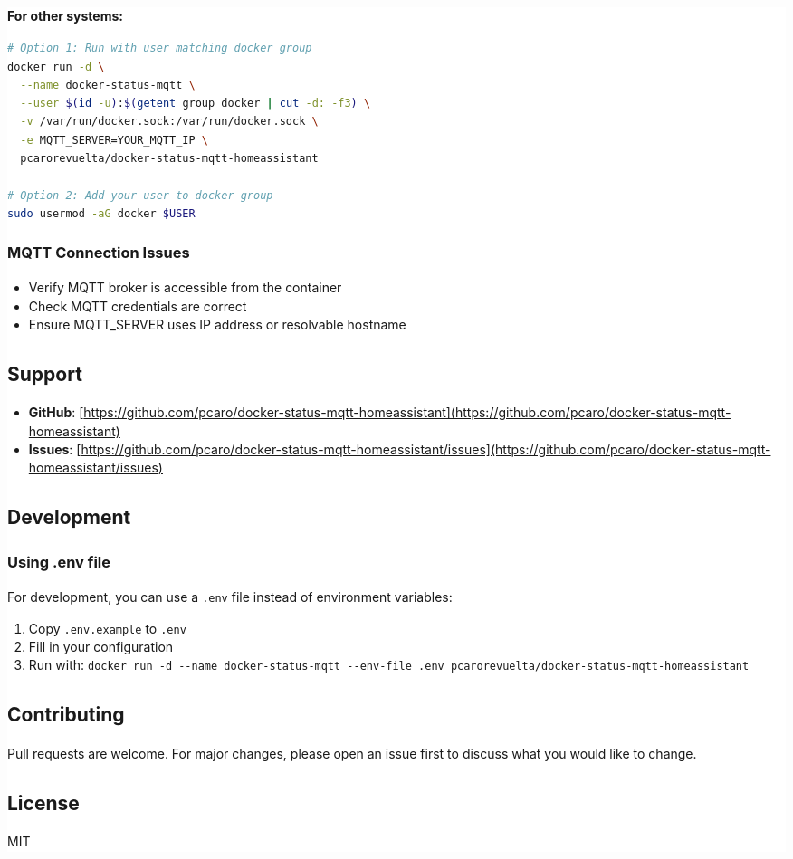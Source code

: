 **For other systems:**
```bash
# Option 1: Run with user matching docker group
docker run -d \
  --name docker-status-mqtt \
  --user $(id -u):$(getent group docker | cut -d: -f3) \
  -v /var/run/docker.sock:/var/run/docker.sock \
  -e MQTT_SERVER=YOUR_MQTT_IP \
  pcarorevuelta/docker-status-mqtt-homeassistant

# Option 2: Add your user to docker group
sudo usermod -aG docker $USER
```

### MQTT Connection Issues

- Verify MQTT broker is accessible from the container
- Check MQTT credentials are correct
- Ensure MQTT_SERVER uses IP address or resolvable hostname

## Support

- **GitHub**: [https://github.com/pcaro/docker-status-mqtt-homeassistant](https://github.com/pcaro/docker-status-mqtt-homeassistant)
- **Issues**: [https://github.com/pcaro/docker-status-mqtt-homeassistant/issues](https://github.com/pcaro/docker-status-mqtt-homeassistant/issues)

## Development

### Using .env file

For development, you can use a `.env` file instead of environment variables:

1. Copy `.env.example` to `.env`
2. Fill in your configuration
3. Run with: `docker run -d --name docker-status-mqtt --env-file .env pcarorevuelta/docker-status-mqtt-homeassistant`

## Contributing

Pull requests are welcome. For major changes, please open an issue first to discuss what you would like to change.

## License

MIT